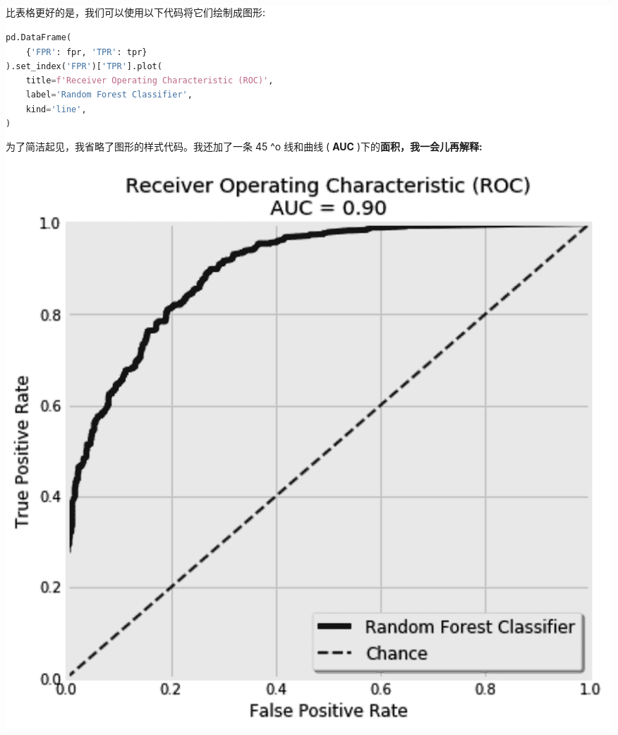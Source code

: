 
比表格更好的是，我们可以使用以下代码将它们绘制成图形:

```py
pd.DataFrame(
    {'FPR': fpr, 'TPR': tpr}
).set_index('FPR')['TPR'].plot(
    title=f'Receiver Operating Characteristic (ROC)',
    label='Random Forest Classifier',
    kind='line',
)
```

为了简洁起见，我省略了图形的样式代码。我还加了一条 45 ^o 线和曲线 ( **AUC** )下的**面积，我一会儿再解释:**

![](img/c989db9d-5d8a-4d47-a9a1-8d3b031676ed.png)

